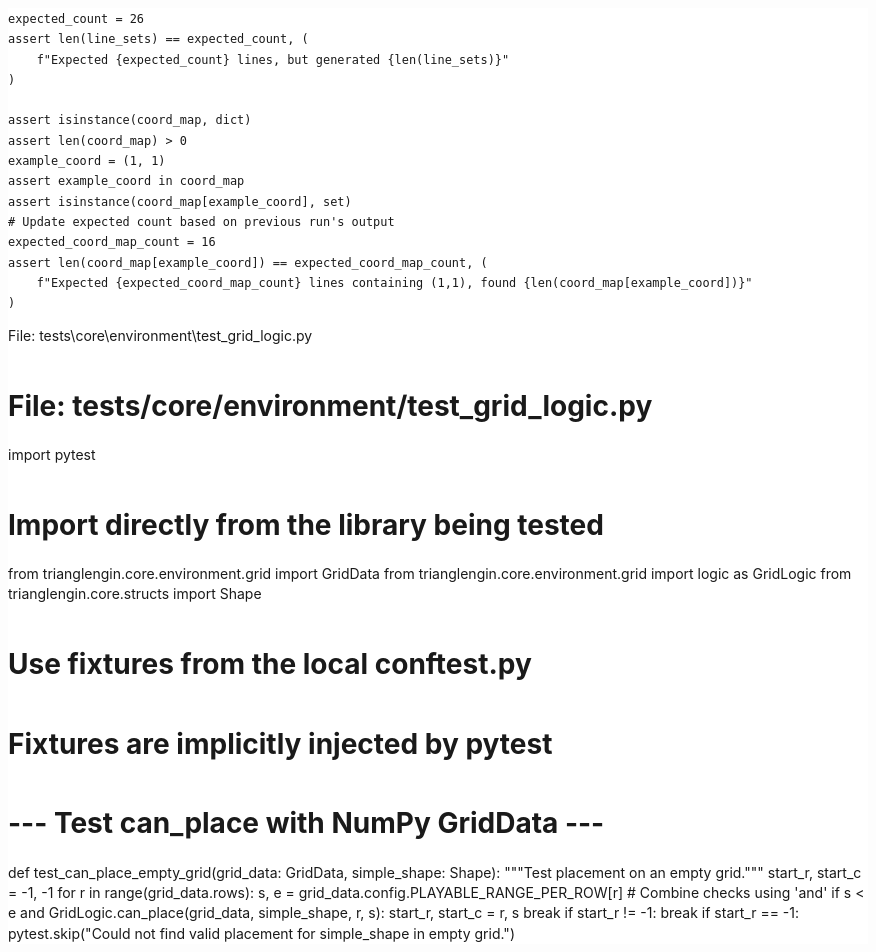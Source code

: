     expected_count = 26
    assert len(line_sets) == expected_count, (
        f"Expected {expected_count} lines, but generated {len(line_sets)}"
    )

    assert isinstance(coord_map, dict)
    assert len(coord_map) > 0
    example_coord = (1, 1)
    assert example_coord in coord_map
    assert isinstance(coord_map[example_coord], set)
    # Update expected count based on previous run's output
    expected_coord_map_count = 16
    assert len(coord_map[example_coord]) == expected_coord_map_count, (
        f"Expected {expected_coord_map_count} lines containing (1,1), found {len(coord_map[example_coord])}"
    )


File: tests\core\environment\test_grid_logic.py
# File: tests/core/environment/test_grid_logic.py
import pytest

# Import directly from the library being tested
from trianglengin.core.environment.grid import GridData
from trianglengin.core.environment.grid import logic as GridLogic
from trianglengin.core.structs import Shape

# Use fixtures from the local conftest.py
# Fixtures are implicitly injected by pytest


# --- Test can_place with NumPy GridData ---
def test_can_place_empty_grid(grid_data: GridData, simple_shape: Shape):
    """Test placement on an empty grid."""
    start_r, start_c = -1, -1
    for r in range(grid_data.rows):
        s, e = grid_data.config.PLAYABLE_RANGE_PER_ROW[r]
        # Combine checks using 'and'
        if s < e and GridLogic.can_place(grid_data, simple_shape, r, s):
            start_r, start_c = r, s
            break
        if start_r != -1:
            break
    if start_r == -1:
        pytest.skip("Could not find valid placement for simple_shape in empty grid.")

